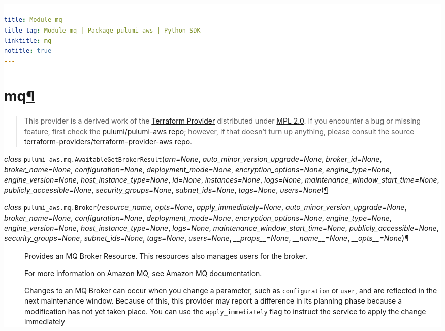 ```yaml
---
title: Module mq
title_tag: Module mq | Package pulumi_aws | Python SDK
linktitle: mq
notitle: true
---
```


<div class="section" id="mq">
<h1>mq<a class="headerlink" href="#mq" title="Permalink to this headline">¶</a></h1>
<blockquote>
<div><p>This provider is a derived work of the <a class="reference external" href="https://github.com/terraform-providers/terraform-provider-aws">Terraform Provider</a> distributed under
<a class="reference external" href="https://www.mozilla.org/en-US/MPL/2.0/">MPL 2.0</a>. If you encounter a bug or missing feature, first check the
<a class="reference external" href="https://github.com/pulumi/pulumi-aws/issues">pulumi/pulumi-aws repo</a>; however, if that doesn’t turn up
anything, please consult the source <a class="reference external" href="https://github.com/terraform-providers/terraform-provider-aws/issues">terraform-providers/terraform-provider-aws repo</a>.</p>
</div></blockquote>
<span class="target" id="module-pulumi_aws.mq"></span><dl class="class">
<dt id="pulumi_aws.mq.AwaitableGetBrokerResult">
<em class="property">class </em><code class="sig-prename descclassname">pulumi_aws.mq.</code><code class="sig-name descname">AwaitableGetBrokerResult</code><span class="sig-paren">(</span><em class="sig-param">arn=None</em>, <em class="sig-param">auto_minor_version_upgrade=None</em>, <em class="sig-param">broker_id=None</em>, <em class="sig-param">broker_name=None</em>, <em class="sig-param">configuration=None</em>, <em class="sig-param">deployment_mode=None</em>, <em class="sig-param">encryption_options=None</em>, <em class="sig-param">engine_type=None</em>, <em class="sig-param">engine_version=None</em>, <em class="sig-param">host_instance_type=None</em>, <em class="sig-param">id=None</em>, <em class="sig-param">instances=None</em>, <em class="sig-param">logs=None</em>, <em class="sig-param">maintenance_window_start_time=None</em>, <em class="sig-param">publicly_accessible=None</em>, <em class="sig-param">security_groups=None</em>, <em class="sig-param">subnet_ids=None</em>, <em class="sig-param">tags=None</em>, <em class="sig-param">users=None</em><span class="sig-paren">)</span><a class="headerlink" href="#pulumi_aws.mq.AwaitableGetBrokerResult" title="Permalink to this definition">¶</a></dt>
<dd></dd></dl>

<dl class="class">
<dt id="pulumi_aws.mq.Broker">
<em class="property">class </em><code class="sig-prename descclassname">pulumi_aws.mq.</code><code class="sig-name descname">Broker</code><span class="sig-paren">(</span><em class="sig-param">resource_name</em>, <em class="sig-param">opts=None</em>, <em class="sig-param">apply_immediately=None</em>, <em class="sig-param">auto_minor_version_upgrade=None</em>, <em class="sig-param">broker_name=None</em>, <em class="sig-param">configuration=None</em>, <em class="sig-param">deployment_mode=None</em>, <em class="sig-param">encryption_options=None</em>, <em class="sig-param">engine_type=None</em>, <em class="sig-param">engine_version=None</em>, <em class="sig-param">host_instance_type=None</em>, <em class="sig-param">logs=None</em>, <em class="sig-param">maintenance_window_start_time=None</em>, <em class="sig-param">publicly_accessible=None</em>, <em class="sig-param">security_groups=None</em>, <em class="sig-param">subnet_ids=None</em>, <em class="sig-param">tags=None</em>, <em class="sig-param">users=None</em>, <em class="sig-param">__props__=None</em>, <em class="sig-param">__name__=None</em>, <em class="sig-param">__opts__=None</em><span class="sig-paren">)</span><a class="headerlink" href="#pulumi_aws.mq.Broker" title="Permalink to this definition">¶</a></dt>
<dd><p>Provides an MQ Broker Resource. This resources also manages users for the broker.</p>
<p>For more information on Amazon MQ, see <a class="reference external" href="https://docs.aws.amazon.com/amazon-mq/latest/developer-guide/welcome.html">Amazon MQ documentation</a>.</p>
<p>Changes to an MQ Broker can occur when you change a
parameter, such as <code class="docutils literal notranslate"><span class="pre">configuration</span></code> or <code class="docutils literal notranslate"><span class="pre">user</span></code>, and are reflected in the next maintenance
window. Because of this, this provider may report a difference in its planning
phase because a modification has not yet taken place. You can use the
<code class="docutils literal notranslate"><span class="pre">apply_immediately</span></code> flag to instruct the service to apply the change immediately